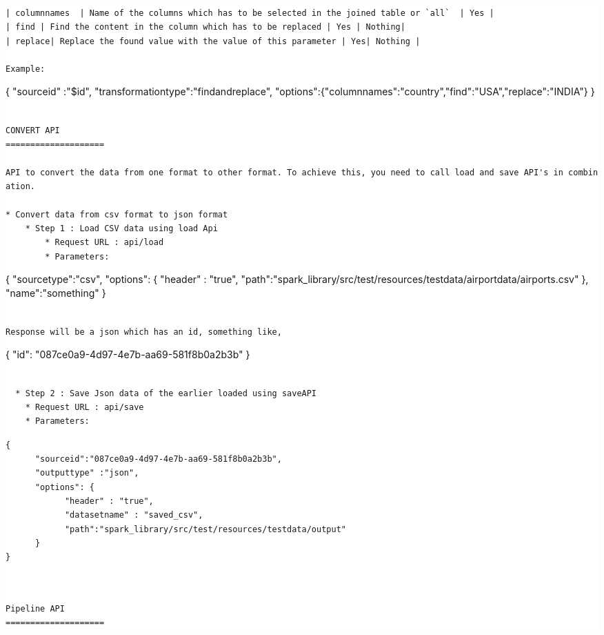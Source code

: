```
| columnnames  | Name of the columns which has to be selected in the joined table or `all`  | Yes |
| find | Find the content in the column which has to be replaced | Yes | Nothing|
| replace| Replace the found value with the value of this parameter | Yes| Nothing |

Example:

```
{
"sourceid" :"$id",
"transformationtype":"findandreplace",
"options":{"columnnames":"country","find":"USA","replace":"INDIA"}
}
```

CONVERT API
====================

API to convert the data from one format to other format. To achieve this, you need to call load and save API's in combination.

* Convert data from csv format to json format
    * Step 1 : Load CSV data using load Api
        * Request URL : api/load
        * Parameters:

```
{
    "sourcetype":"csv",
    "options": {
      "header" : "true",
      "path":"spark_library/src/test/resources/testdata/airportdata/airports.csv"
    },
    "name":"something"
}
```

Response will be a json which has an id, something like,

```
{
  "id": "087ce0a9-4d97-4e7b-aa69-581f8b0a2b3b"
}
```

  * Step 2 : Save Json data of the earlier loaded using saveAPI
    * Request URL : api/save
    * Parameters:

```
    {
          "sourceid":"087ce0a9-4d97-4e7b-aa69-581f8b0a2b3b",
          "outputtype" :"json",
          "options": {
                "header" : "true",
                "datasetname" : "saved_csv",
                "path":"spark_library/src/test/resources/testdata/output"
          }
    }
```


Pipeline API
====================

```